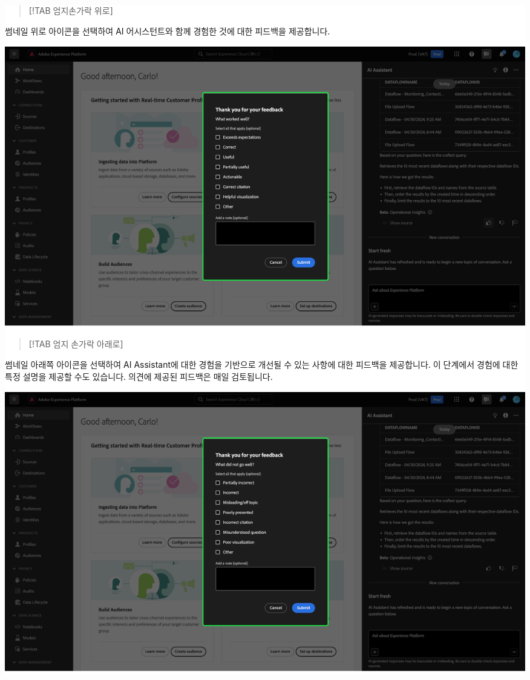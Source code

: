 >[!TAB 엄지손가락 위로]

썸네일 위로 아이콘을 선택하여 AI 어시스턴트와 함께 경험한 것에 대한 피드백을 제공합니다.

![긍정적인 피드백 창](./images/thumbs-up.png)

>[!TAB 엄지 손가락 아래로]

썸네일 아래쪽 아이콘을 선택하여 AI Assistant에 대한 경험을 기반으로 개선될 수 있는 사항에 대한 피드백을 제공합니다. 이 단계에서 경험에 대한 특정 설명을 제공할 수도 있습니다. 의견에 제공된 피드백은 매일 검토됩니다.

![부정적 피드백 창](./images/thumbs-down.png)
